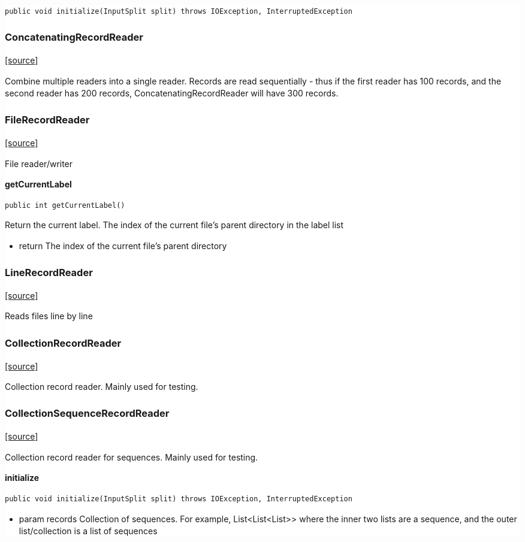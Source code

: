 ```text
public void initialize(InputSplit split) throws IOException, InterruptedException 
```

### ConcatenatingRecordReader

[\[source\]](https://github.com/eclipse/deeplearning4j/tree/master/datavec/datavec-api/src/main/java/org/datavec/api/records/reader/impl/ConcatenatingRecordReader.java)

Combine multiple readers into a single reader. Records are read sequentially - thus if the first reader has 100 records, and the second reader has 200 records, ConcatenatingRecordReader will have 300 records.

### FileRecordReader

[\[source\]](https://github.com/eclipse/deeplearning4j/tree/master/datavec/datavec-api/src/main/java/org/datavec/api/records/reader/impl/FileRecordReader.java)

File reader/writer

**getCurrentLabel**

```text
public int getCurrentLabel() 
```

Return the current label. The index of the current file’s parent directory in the label list

* return The index of the current file’s parent directory

### LineRecordReader

[\[source\]](https://github.com/eclipse/deeplearning4j/tree/master/datavec/datavec-api/src/main/java/org/datavec/api/records/reader/impl/LineRecordReader.java)

Reads files line by line

### CollectionRecordReader

[\[source\]](https://github.com/eclipse/deeplearning4j/tree/master/datavec/datavec-api/src/main/java/org/datavec/api/records/reader/impl/collection/CollectionRecordReader.java)

Collection record reader. Mainly used for testing.

### CollectionSequenceRecordReader

[\[source\]](https://github.com/eclipse/deeplearning4j/tree/master/datavec/datavec-api/src/main/java/org/datavec/api/records/reader/impl/collection/CollectionSequenceRecordReader.java)

Collection record reader for sequences. Mainly used for testing.

**initialize**

```text
public void initialize(InputSplit split) throws IOException, InterruptedException 
```

* param records Collection of sequences. For example, List&lt;List&lt;List&gt;&gt; where the inner two lists are a sequence, and the outer list/collection is a list of sequences
